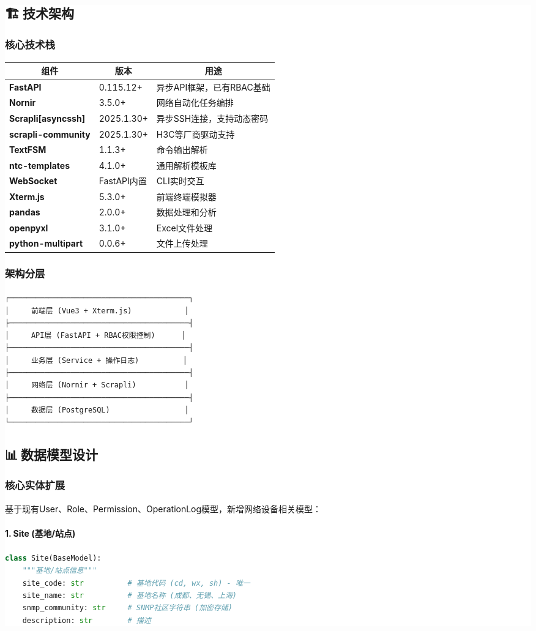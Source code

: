 ## 🏗️ 技术架构

### 核心技术栈

| 组件                  | 版本        | 用途                      |
| --------------------- | ----------- | ------------------------- |
| **FastAPI**           | 0.115.12+   | 异步API框架，已有RBAC基础 |
| **Nornir**            | 3.5.0+      | 网络自动化任务编排        |
| **Scrapli[asyncssh]** | 2025.1.30+  | 异步SSH连接，支持动态密码 |
| **scrapli-community** | 2025.1.30+  | H3C等厂商驱动支持         |
| **TextFSM**           | 1.1.3+      | 命令输出解析              |
| **ntc-templates**     | 4.1.0+      | 通用解析模板库            |
| **WebSocket**         | FastAPI内置 | CLI实时交互               |
| **Xterm.js**          | 5.3.0+      | 前端终端模拟器            |
| **pandas**            | 2.0.0+      | 数据处理和分析            |
| **openpyxl**          | 3.1.0+      | Excel文件处理             |
| **python-multipart**  | 0.0.6+      | 文件上传处理              |

### 架构分层

```
┌─────────────────────────────────────────┐
│     前端层 (Vue3 + Xterm.js)            │
├─────────────────────────────────────────┤
│     API层 (FastAPI + RBAC权限控制)      │
├─────────────────────────────────────────┤
│     业务层 (Service + 操作日志)          │
├─────────────────────────────────────────┤
│     网络层 (Nornir + Scrapli)           │
├─────────────────────────────────────────┤
│     数据层 (PostgreSQL)                 │
└─────────────────────────────────────────┘
```

## 📊 数据模型设计

### 核心实体扩展

基于现有User、Role、Permission、OperationLog模型，新增网络设备相关模型：

#### 1. Site (基地/站点)

```python
class Site(BaseModel):
    """基地/站点信息"""
    site_code: str          # 基地代码 (cd, wx, sh) - 唯一
    site_name: str          # 基地名称 (成都、无锡、上海)
    snmp_community: str     # SNMP社区字符串 (加密存储)
    description: str        # 描述
```
